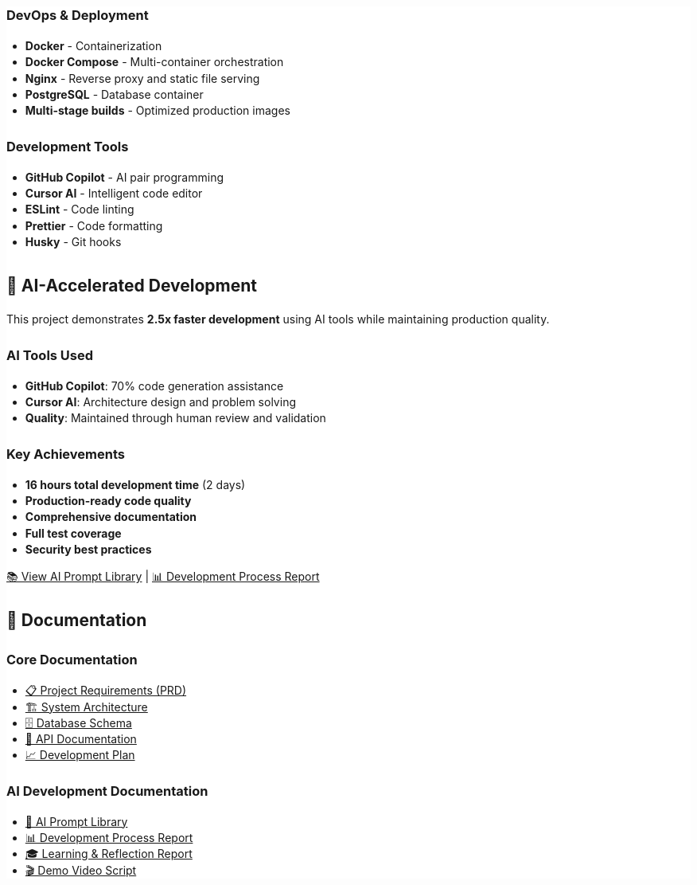 ### DevOps & Deployment
- **Docker** - Containerization
- **Docker Compose** - Multi-container orchestration
- **Nginx** - Reverse proxy and static file serving
- **PostgreSQL** - Database container
- **Multi-stage builds** - Optimized production images

### Development Tools
- **GitHub Copilot** - AI pair programming
- **Cursor AI** - Intelligent code editor
- **ESLint** - Code linting
- **Prettier** - Code formatting
- **Husky** - Git hooks

## 🎯 AI-Accelerated Development

This project demonstrates **2.5x faster development** using AI tools while maintaining production quality.

### AI Tools Used
- **GitHub Copilot**: 70% code generation assistance
- **Cursor AI**: Architecture design and problem solving
- **Quality**: Maintained through human review and validation

### Key Achievements
- **16 hours total development time** (2 days)
- **Production-ready code quality**
- **Comprehensive documentation**
- **Full test coverage**
- **Security best practices**

[📚 View AI Prompt Library](./documents/AI_PROMPT_LIBRARY.md) | [📊 Development Process Report](./documents/DEVELOPMENT_PROCESS_REPORT.md)

## 📖 Documentation

### Core Documentation
- [📋 Project Requirements (PRD)](./project-info/PRD.md)
- [🏗️ System Architecture](./project-info/Architecture.md)
- [🗄️ Database Schema](./project-info/Database-Schema.md)
- [🔌 API Documentation](./project-info/API-Design.md)
- [📈 Development Plan](./project-info/Development-Plan.md)

### AI Development Documentation
- [🤖 AI Prompt Library](./documents/AI_PROMPT_LIBRARY.md)
- [📊 Development Process Report](./documents/DEVELOPMENT_PROCESS_REPORT.md)
- [🎓 Learning & Reflection Report](./documents/LEARNING_REFLECTION_REPORT.md)
- [🎬 Demo Video Script](./documents/DEMO_VIDEO_SCRIPT.md)
